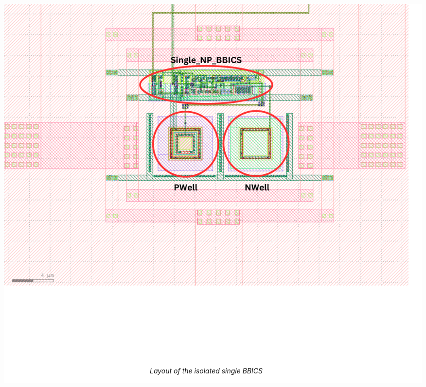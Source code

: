 <div style="display:flex; justify-content:center; gap:2em;">
  <div>
    <img src="/img/projects/lfi/RadhardGDS/2.png" alt="Layout of the isolated single BBICS" style="max-width:100%;">
    <p style="text-align:center; font-style:italic;">Layout of the isolated single BBICS</p>
  </div>
  <div>